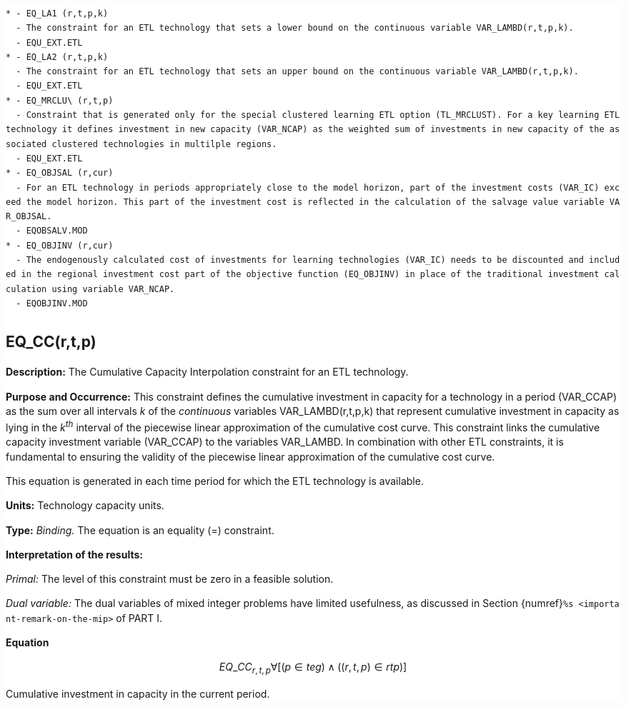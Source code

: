 ```{list-table} Table C-4. ETL-specific model constraints
* - EQ_LA1 (r,t,p,k)
  - The constraint for an ETL technology that sets a lower bound on the continuous variable VAR_LAMBD(r,t,p,k).
  - EQU_EXT.ETL
* - EQ_LA2 (r,t,p,k)
  - The constraint for an ETL technology that sets an upper bound on the continuous variable VAR_LAMBD(r,t,p,k).
  - EQU_EXT.ETL
* - EQ_MRCLU\ (r,t,p)
  - Constraint that is generated only for the special clustered learning ETL option (TL_MRCLUST). For a key learning ETL technology it defines investment in new capacity (VAR_NCAP) as the weighted sum of investments in new capacity of the associated clustered technologies in multilple regions.
  - EQU_EXT.ETL
* - EQ_OBJSAL (r,cur)
  - For an ETL technology in periods appropriately close to the model horizon, part of the investment costs (VAR_IC) exceed the model horizon. This part of the investment cost is reflected in the calculation of the salvage value variable VAR_OBJSAL.
  - EQOBSALV.MOD
* - EQ_OBJINV (r,cur)
  - The endogenously calculated cost of investments for learning technologies (VAR_IC) needs to be discounted and included in the regional investment cost part of the objective function (EQ_OBJINV) in place of the traditional investment calculation using variable VAR_NCAP.
  - EQOBJINV.MOD
```

## EQ_CC(r,t,p)

**Description:** The Cumulative Capacity Interpolation constraint for an ETL technology.

**Purpose and Occurrence:** This constraint defines the cumulative investment in capacity for a technology in a period (VAR_CCAP) as the sum over all intervals $k$ of the *continuous* variables VAR_LAMBD(r,t,p,k) that represent cumulative investment in capacity as lying in the $k^{th}$ interval of the piecewise linear approximation of the cumulative cost curve. This constraint links the cumulative capacity investment variable (VAR_CCAP) to the variables VAR_LAMBD. In combination with other ETL constraints, it is fundamental to ensuring the validity of the piecewise linear approximation of the cumulative cost curve.

This equation is generated in each time period for which the ETL technology is available.

**Units:** Technology capacity units.

**Type:** *Binding.* The equation is an equality (=) constraint.

**Interpretation of the results:**

*Primal:* The level of this constraint must be zero in a feasible solution.

*Dual variable:* The dual variables of mixed integer problems have limited usefulness, as discussed in Section {numref}`%s <important-remark-on-the-mip>` of PART I.

**Equation**

$$EQ\_CC_{r,t,p} \forall [(p \in teg) \land ((r,t,p) \in rtp)]$$

Cumulative investment in capacity in the current period.
